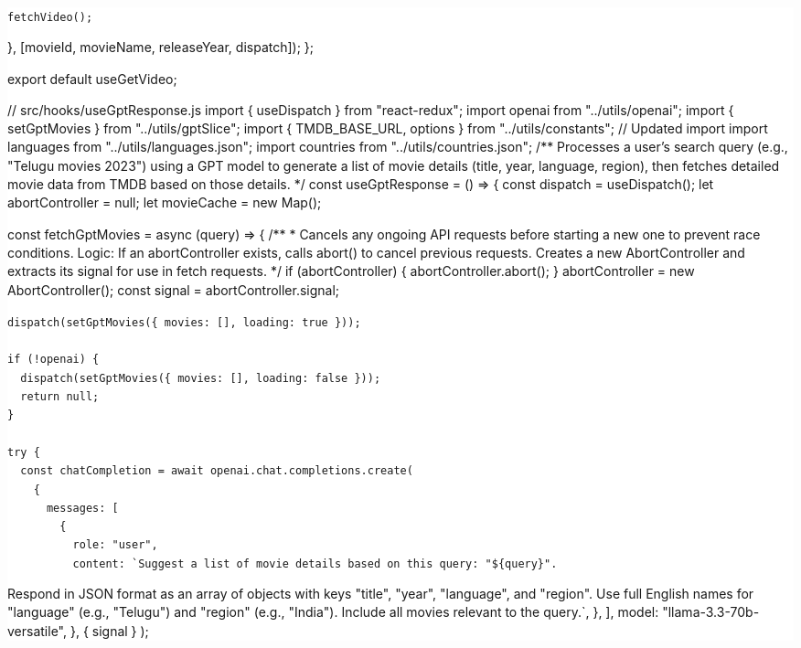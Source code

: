     fetchVideo();
  }, [movieId, movieName, releaseYear, dispatch]);
};

export default useGetVideo;


// src/hooks/useGptResponse.js
import { useDispatch } from "react-redux";
import openai from "../utils/openai";
import { setGptMovies } from "../utils/gptSlice";
import { TMDB_BASE_URL, options } from "../utils/constants"; // Updated import
import languages from "../utils/languages.json";
import countries from "../utils/countries.json";
/**
Processes a user’s search query (e.g., "Telugu movies 2023") using a GPT model to generate a list of movie details (title, year, language, region), then fetches detailed movie data from TMDB based on those details.
 */
const useGptResponse = () => {
  const dispatch = useDispatch();
  let abortController = null;
  let movieCache = new Map();

  const fetchGptMovies = async (query) => {
    /**
 * 
Cancels any ongoing API requests before starting a new one to prevent race conditions.
Logic:
If an abortController exists, calls abort() to cancel previous requests.
Creates a new AbortController and extracts its signal for use in fetch requests. 
 */
    if (abortController) {
      abortController.abort();
    }
    abortController = new AbortController();
    const signal = abortController.signal;

    dispatch(setGptMovies({ movies: [], loading: true }));

    if (!openai) {
      dispatch(setGptMovies({ movies: [], loading: false }));
      return null;
    }

    try {
      const chatCompletion = await openai.chat.completions.create(
        {
          messages: [
            {
              role: "user",
              content: `Suggest a list of movie details based on this query: "${query}". 
Respond in JSON format as an array of objects with keys "title", "year", "language", and "region". 
Use full English names for "language" (e.g., "Telugu") and "region" (e.g., "India"). Include all movies relevant to the query.`,
            },
          ],
          model: "llama-3.3-70b-versatile",
        },
        { signal }
      );
